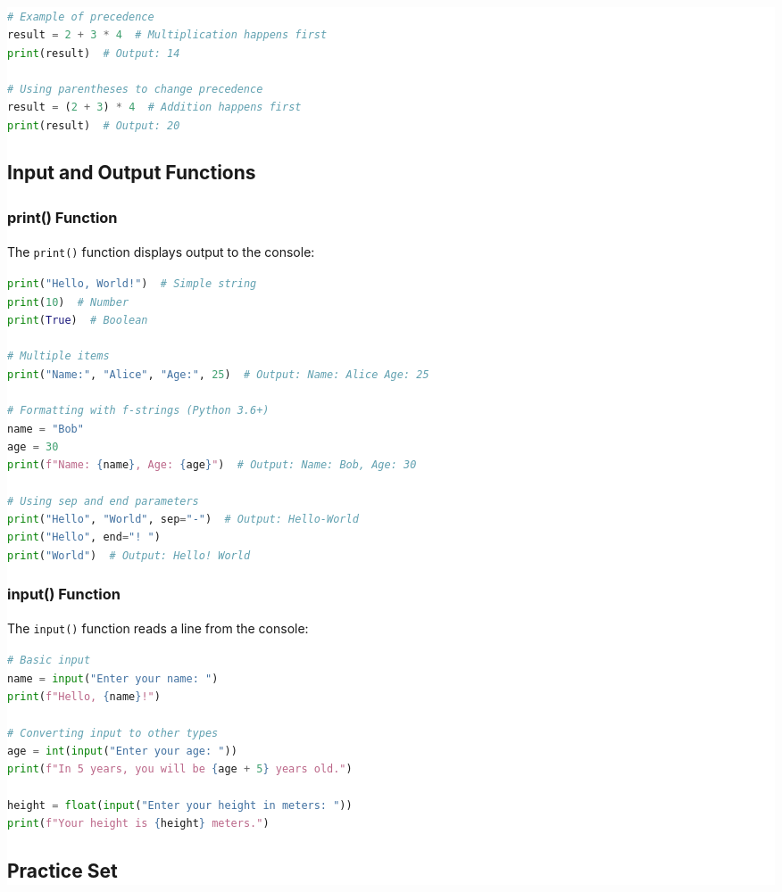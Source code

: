 ```python
# Example of precedence
result = 2 + 3 * 4  # Multiplication happens first
print(result)  # Output: 14

# Using parentheses to change precedence
result = (2 + 3) * 4  # Addition happens first
print(result)  # Output: 20
```

## Input and Output Functions

### print() Function

The `print()` function displays output to the console:

```python
print("Hello, World!")  # Simple string
print(10)  # Number
print(True)  # Boolean

# Multiple items
print("Name:", "Alice", "Age:", 25)  # Output: Name: Alice Age: 25

# Formatting with f-strings (Python 3.6+)
name = "Bob"
age = 30
print(f"Name: {name}, Age: {age}")  # Output: Name: Bob, Age: 30

# Using sep and end parameters
print("Hello", "World", sep="-")  # Output: Hello-World
print("Hello", end="! ")
print("World")  # Output: Hello! World
```

### input() Function

The `input()` function reads a line from the console:

```python
# Basic input
name = input("Enter your name: ")
print(f"Hello, {name}!")

# Converting input to other types
age = int(input("Enter your age: "))
print(f"In 5 years, you will be {age + 5} years old.")

height = float(input("Enter your height in meters: "))
print(f"Your height is {height} meters.")
```

## Practice Set
